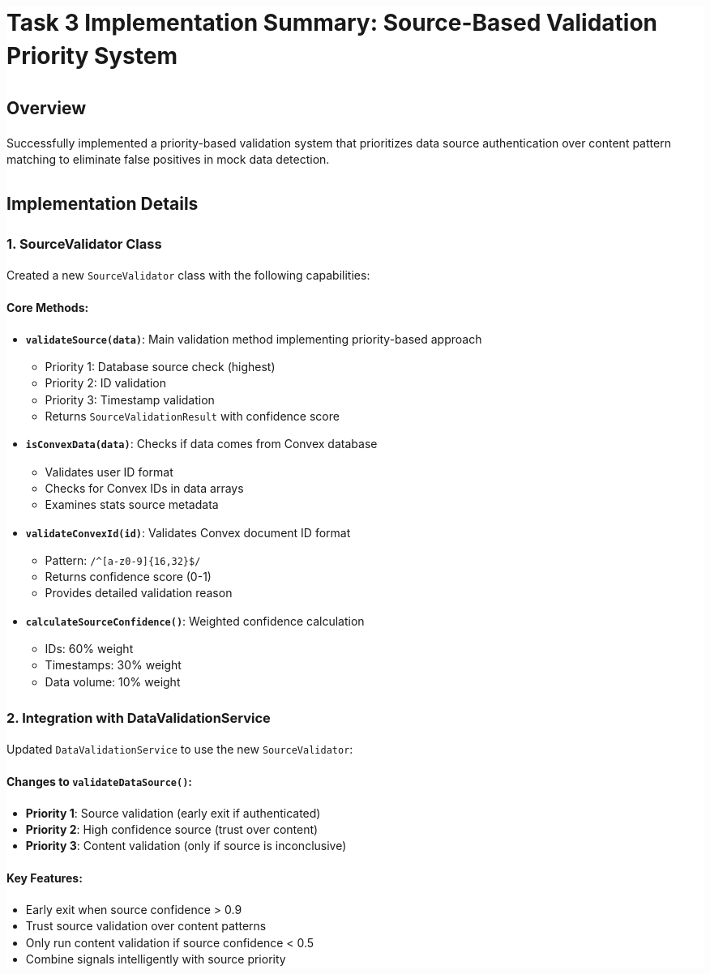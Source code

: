 # Task 3 Implementation Summary: Source-Based Validation Priority System

## Overview

Successfully implemented a priority-based validation system that prioritizes data source authentication over content pattern matching to eliminate false positives in mock data detection.

## Implementation Details

### 1. SourceValidator Class

Created a new `SourceValidator` class with the following capabilities:

#### Core Methods:

- **`validateSource(data)`**: Main validation method implementing priority-based approach
  - Priority 1: Database source check (highest)
  - Priority 2: ID validation
  - Priority 3: Timestamp validation
  - Returns `SourceValidationResult` with confidence score

- **`isConvexData(data)`**: Checks if data comes from Convex database
  - Validates user ID format
  - Checks for Convex IDs in data arrays
  - Examines stats source metadata

- **`validateConvexId(id)`**: Validates Convex document ID format
  - Pattern: `/^[a-z0-9]{16,32}$/`
  - Returns confidence score (0-1)
  - Provides detailed validation reason

- **`calculateSourceConfidence()`**: Weighted confidence calculation
  - IDs: 60% weight
  - Timestamps: 30% weight
  - Data volume: 10% weight

### 2. Integration with DataValidationService

Updated `DataValidationService` to use the new `SourceValidator`:

#### Changes to `validateDataSource()`:

- **Priority 1**: Source validation (early exit if authenticated)
- **Priority 2**: High confidence source (trust over content)
- **Priority 3**: Content validation (only if source is inconclusive)

#### Key Features:

- Early exit when source confidence > 0.9
- Trust source validation over content patterns
- Only run content validation if source confidence < 0.5
- Combine signals intelligently with source priority
